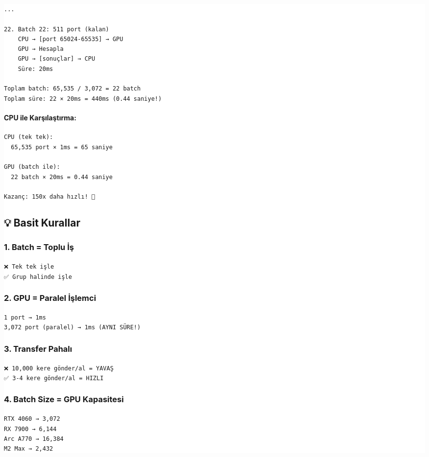 ```
...

22. Batch 22: 511 port (kalan)
    CPU → [port 65024-65535] → GPU
    GPU → Hesapla
    GPU → [sonuçlar] → CPU
    Süre: 20ms

Toplam batch: 65,535 / 3,072 = 22 batch
Toplam süre: 22 × 20ms = 440ms (0.44 saniye!)
```

#### CPU ile Karşılaştırma:

```
CPU (tek tek):
  65,535 port × 1ms = 65 saniye

GPU (batch ile):
  22 batch × 20ms = 0.44 saniye

Kazanç: 150x daha hızlı! 🚀
```

## 💡 Basit Kurallar

### 1. Batch = Toplu İş
```
❌ Tek tek işle
✅ Grup halinde işle
```

### 2. GPU = Paralel İşlemci
```
1 port → 1ms
3,072 port (paralel) → 1ms (AYNI SÜRE!)
```

### 3. Transfer Pahalı
```
❌ 10,000 kere gönder/al = YAVAŞ
✅ 3-4 kere gönder/al = HIZLI
```

### 4. Batch Size = GPU Kapasitesi
```
RTX 4060 → 3,072
RX 7900 → 6,144
Arc A770 → 16,384
M2 Max → 2,432
```
